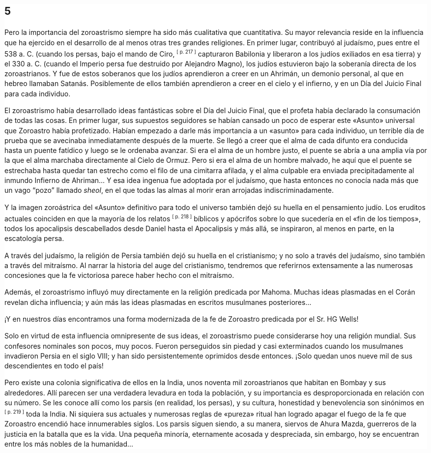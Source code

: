 ## 5

Pero la importancia del zoroastrismo siempre ha sido más cualitativa que cuantitativa. Su mayor relevancia reside en la influencia que ha ejercido en el desarrollo de al menos otras tres grandes religiones. En primer lugar, contribuyó al judaísmo, pues entre el 538 a. C. (cuando los persas, bajo el mando de Ciro, <span id="p217"><sup><small>[ p. 217 ]</small></sup></span> capturaron Babilonia y liberaron a los judíos exiliados en esa tierra) y el 330 a. C. (cuando el Imperio persa fue destruido por Alejandro Magno), los judíos estuvieron bajo la soberanía directa de los zoroastrianos. Y fue de estos soberanos que los judíos aprendieron a creer en un Ahrimán, un demonio personal, al que en hebreo llamaban Satanás. Posiblemente de ellos también aprendieron a creer en el cielo y el infierno, y en un Día del Juicio Final para cada individuo.

El zoroastrismo había desarrollado ideas fantásticas sobre el Día del Juicio Final, que el profeta había declarado la consumación de todas las cosas. En primer lugar, sus supuestos seguidores se habían cansado un poco de esperar este «Asunto» universal que Zoroastro había profetizado. Habían empezado a darle más importancia a un «asunto» para cada individuo, un terrible día de prueba que se avecinaba inmediatamente después de la muerte. Se llegó a creer que el alma de cada difunto era conducida hasta un puente fatídico y luego se le ordenaba avanzar. Si era el alma de un hombre justo, el puente se abría a una amplia vía por la que el alma marchaba directamente al Cielo de Ormuz. Pero si era el alma de un hombre malvado, he aquí que el puente se estrechaba hasta quedar tan estrecho como el filo de una cimitarra afilada, y el alma culpable era enviada precipitadamente al inmundo Infierno de Ahriman... Y esa idea ingenua fue adoptada por el judaísmo, que hasta entonces no conocía nada más que un vago “pozo” llamado _sheol_, en el que todas las almas al morir eran arrojadas indiscriminadamente.

Y la imagen zoroástrica del «Asunto» definitivo para todo el universo también dejó su huella en el pensamiento judío. Los eruditos actuales coinciden en que la mayoría de los relatos <span id="p218"><sup><small>[ p. 218 ]</small></sup></span>  bíblicos y apócrifos sobre lo que sucedería en el «fin de los tiempos», todos los apocalipsis descabellados desde Daniel hasta el Apocalipsis y más allá, se inspiraron, al menos en parte, en la escatología persa.

A través del judaísmo, la religión de Persia también dejó su huella en el cristianismo; y no solo a través del judaísmo, sino también a través del mitraísmo. Al narrar la historia del auge del cristianismo, tendremos que referirnos extensamente a las numerosas concesiones que la fe victoriosa parece haber hecho con el mitraísmo.

Además, el zoroastrismo influyó muy directamente en la religión predicada por Mahoma. Muchas ideas plasmadas en el Corán revelan dicha influencia; y aún más las ideas plasmadas en escritos musulmanes posteriores...

¡Y en nuestros días encontramos una forma modernizada de la fe de Zoroastro predicada por el Sr. HG Wells!

Solo en virtud de esta influencia omnipresente de sus ideas, el zoroastrismo puede considerarse hoy una religión mundial. Sus confesores nominales son pocos, muy pocos. Fueron perseguidos sin piedad y casi exterminados cuando los musulmanes invadieron Persia en el siglo VIII; y han sido persistentemente oprimidos desde entonces. ¡Solo quedan unos nueve mil de sus descendientes en todo el país!

Pero existe una colonia significativa de ellos en la India, unos noventa mil zoroastrianos que habitan en Bombay y sus alrededores. Allí parecen ser una verdadera levadura en toda la población, y su importancia es desproporcionada en relación con su número. Se les conoce allí como los parsis (en realidad, los persas), y su cultura, honestidad y benevolencia son sinónimos en <span id="p219"><sup><small>[ p. 219 ]</small></sup></span> toda la India. Ni siquiera sus actuales y numerosas reglas de «pureza» ritual han logrado apagar el fuego de la fe que Zoroastro encendió hace innumerables siglos. Los parsis siguen siendo, a su manera, siervos de Ahura Mazda, guerreros de la justicia en la batalla que es la vida. Una pequeña minoría, eternamente acosada y despreciada, sin embargo, hoy se encuentran entre los más nobles de la humanidad...


[^1]: De su nombre, Magi (pronunciado con la "g" suave y la "i" larga, como en "gibe"), provienen las palabras "magia" y "mago".